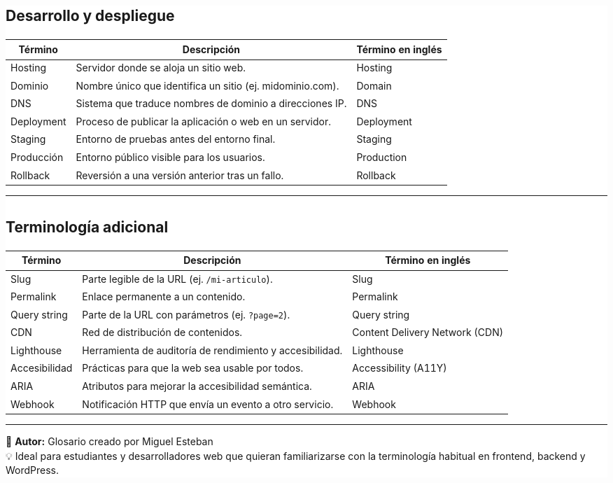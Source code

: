 
## Desarrollo y despliegue

| Término | Descripción | Término en inglés |
|----------|--------------|------------------|
| Hosting | Servidor donde se aloja un sitio web. | Hosting |
| Dominio | Nombre único que identifica un sitio (ej. midominio.com). | Domain |
| DNS | Sistema que traduce nombres de dominio a direcciones IP. | DNS |
| Deployment | Proceso de publicar la aplicación o web en un servidor. | Deployment |
| Staging | Entorno de pruebas antes del entorno final. | Staging |
| Producción | Entorno público visible para los usuarios. | Production |
| Rollback | Reversión a una versión anterior tras un fallo. | Rollback |

---

## Terminología adicional

| Término | Descripción | Término en inglés |
|----------|--------------|------------------|
| Slug | Parte legible de la URL (ej. `/mi-articulo`). | Slug |
| Permalink | Enlace permanente a un contenido. | Permalink |
| Query string | Parte de la URL con parámetros (ej. `?page=2`). | Query string |
| CDN | Red de distribución de contenidos. | Content Delivery Network (CDN) |
| Lighthouse | Herramienta de auditoría de rendimiento y accesibilidad. | Lighthouse |
| Accesibilidad | Prácticas para que la web sea usable por todos. | Accessibility (A11Y) |
| ARIA | Atributos para mejorar la accesibilidad semántica. | ARIA |
| Webhook | Notificación HTTP que envía un evento a otro servicio. | Webhook |

---

📘 **Autor:** Glosario creado por Miguel Esteban  
💡 Ideal para estudiantes y desarrolladores web que quieran familiarizarse con la terminología habitual en frontend, backend y WordPress.
